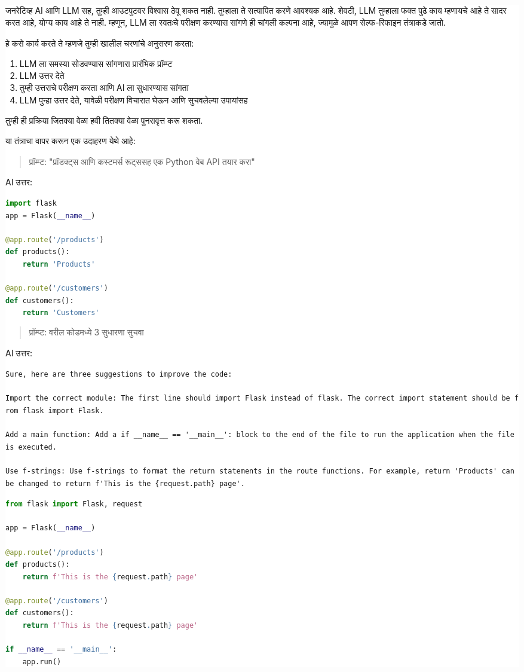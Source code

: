 जनरेटिव्ह AI आणि LLM सह, तुम्ही आउटपुटवर विश्वास ठेवू शकत नाही. तुम्हाला ते सत्यापित करणे आवश्यक आहे. शेवटी, LLM तुम्हाला फक्त पुढे काय म्हणायचे आहे ते सादर करत आहे, योग्य काय आहे ते नाही. म्हणून, LLM ला स्वतःचे परीक्षण करण्यास सांगणे ही चांगली कल्पना आहे, ज्यामुळे आपण सेल्फ-रिफाइन तंत्राकडे जातो.

हे कसे कार्य करते ते म्हणजे तुम्ही खालील चरणांचे अनुसरण करता:

1. LLM ला समस्या सोडवण्यास सांगणारा प्रारंभिक प्रॉम्प्ट
1. LLM उत्तर देते
1. तुम्ही उत्तराचे परीक्षण करता आणि AI ला सुधारण्यास सांगता
1. LLM पुन्हा उत्तर देते, यावेळी परीक्षण विचारात घेऊन आणि सुचवलेल्या उपायांसह

तुम्ही ही प्रक्रिया जितक्या वेळा हवी तितक्या वेळा पुनरावृत्त करू शकता.

या तंत्राचा वापर करून एक उदाहरण येथे आहे:

> प्रॉम्प्ट: "प्रॉडक्ट्स आणि कस्टमर्स रूट्ससह एक Python वेब API तयार करा"

AI उत्तर:

```python
import flask
app = Flask(__name__)

@app.route('/products')
def products():
    return 'Products'

@app.route('/customers')
def customers():
    return 'Customers'
```

> प्रॉम्प्ट: वरील कोडमध्ये 3 सुधारणा सुचवा

AI उत्तर:

```text
Sure, here are three suggestions to improve the code:

Import the correct module: The first line should import Flask instead of flask. The correct import statement should be from flask import Flask.

Add a main function: Add a if __name__ == '__main__': block to the end of the file to run the application when the file is executed.

Use f-strings: Use f-strings to format the return statements in the route functions. For example, return 'Products' can be changed to return f'This is the {request.path} page'.
```

```python
from flask import Flask, request

app = Flask(__name__)

@app.route('/products')
def products():
    return f'This is the {request.path} page'

@app.route('/customers')
def customers():
    return f'This is the {request.path} page'

if __name__ == '__main__':
    app.run()
```
